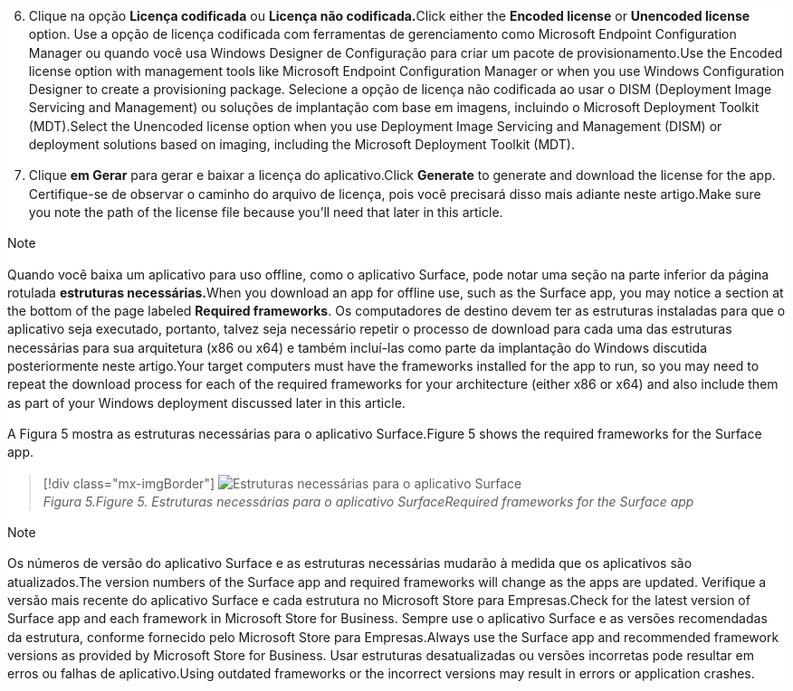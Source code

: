 6. <span data-ttu-id="5d13e-175">Clique na opção **Licença codificada** ou **Licença não codificada.**</span><span class="sxs-lookup"><span data-stu-id="5d13e-175">Click either the **Encoded license** or **Unencoded license** option.</span></span> <span data-ttu-id="5d13e-176">Use a opção de licença codificada com ferramentas de gerenciamento como Microsoft Endpoint Configuration Manager ou quando você usa Windows Designer de Configuração para criar um pacote de provisionamento.</span><span class="sxs-lookup"><span data-stu-id="5d13e-176">Use the Encoded license option with management tools like Microsoft Endpoint Configuration Manager or when you use Windows Configuration Designer to create a provisioning package.</span></span> <span data-ttu-id="5d13e-177">Selecione a opção de licença não codificada ao usar o DISM (Deployment Image Servicing and Management) ou soluções de implantação com base em imagens, incluindo o Microsoft Deployment Toolkit (MDT).</span><span class="sxs-lookup"><span data-stu-id="5d13e-177">Select the Unencoded license option when you use Deployment Image Servicing and Management (DISM) or deployment solutions based on imaging, including the Microsoft Deployment Toolkit (MDT).</span></span>

7. <span data-ttu-id="5d13e-178">Clique **em Gerar** para gerar e baixar a licença do aplicativo.</span><span class="sxs-lookup"><span data-stu-id="5d13e-178">Click **Generate** to generate and download the license for the app.</span></span> <span data-ttu-id="5d13e-179">Certifique-se de observar o caminho do arquivo de licença, pois você precisará disso mais adiante neste artigo.</span><span class="sxs-lookup"><span data-stu-id="5d13e-179">Make sure you note the path of the license file because you’ll need that later in this article.</span></span>

>[!NOTE]
><span data-ttu-id="5d13e-180">Quando você baixa um aplicativo para uso offline, como o aplicativo Surface, pode notar uma seção na parte inferior da página rotulada **estruturas necessárias.**</span><span class="sxs-lookup"><span data-stu-id="5d13e-180">When you download an app for offline use, such as the Surface app, you may notice a section at the bottom of the page labeled **Required frameworks**.</span></span> <span data-ttu-id="5d13e-181">Os computadores de destino devem ter as estruturas instaladas para que o aplicativo seja executado, portanto, talvez seja necessário repetir o processo de download para cada uma das estruturas necessárias para sua arquitetura (x86 ou x64) e também incluí-las como parte da implantação do Windows discutida posteriormente neste artigo.</span><span class="sxs-lookup"><span data-stu-id="5d13e-181">Your target computers must have the frameworks installed for the app to run, so you may need to repeat the download process for each of the required frameworks for your architecture (either x86 or x64) and also include them as part of your Windows deployment discussed later in this article.</span></span>

<span data-ttu-id="5d13e-182">A Figura 5 mostra as estruturas necessárias para o aplicativo Surface.</span><span class="sxs-lookup"><span data-stu-id="5d13e-182">Figure 5 shows the required frameworks for the Surface app.</span></span>

> [!div class="mx-imgBorder"]
> ![Estruturas necessárias para o aplicativo Surface](images/deploysurfapp-fig5-requiredframework.png "Required frameworks for the Surface app")<br/>
*<span data-ttu-id="5d13e-184">Figura 5.</span><span class="sxs-lookup"><span data-stu-id="5d13e-184">Figure 5.</span></span> <span data-ttu-id="5d13e-185">Estruturas necessárias para o aplicativo Surface</span><span class="sxs-lookup"><span data-stu-id="5d13e-185">Required frameworks for the Surface app</span></span>*

>[!NOTE]
><span data-ttu-id="5d13e-186">Os números de versão do aplicativo Surface e as estruturas necessárias mudarão à medida que os aplicativos são atualizados.</span><span class="sxs-lookup"><span data-stu-id="5d13e-186">The version numbers of the Surface app and required frameworks will change as the apps are updated.</span></span> <span data-ttu-id="5d13e-187">Verifique a versão mais recente do aplicativo Surface e cada estrutura no Microsoft Store para Empresas.</span><span class="sxs-lookup"><span data-stu-id="5d13e-187">Check for the latest version of Surface app and each framework in Microsoft Store for Business.</span></span> <span data-ttu-id="5d13e-188">Sempre use o aplicativo Surface e as versões recomendadas da estrutura, conforme fornecido pelo Microsoft Store para Empresas.</span><span class="sxs-lookup"><span data-stu-id="5d13e-188">Always use the Surface app and recommended framework versions as provided by Microsoft Store for Business.</span></span> <span data-ttu-id="5d13e-189">Usar estruturas desatualizadas ou versões incorretas pode resultar em erros ou falhas de aplicativo.</span><span class="sxs-lookup"><span data-stu-id="5d13e-189">Using outdated frameworks or the incorrect versions may result in errors or application crashes.</span></span>

